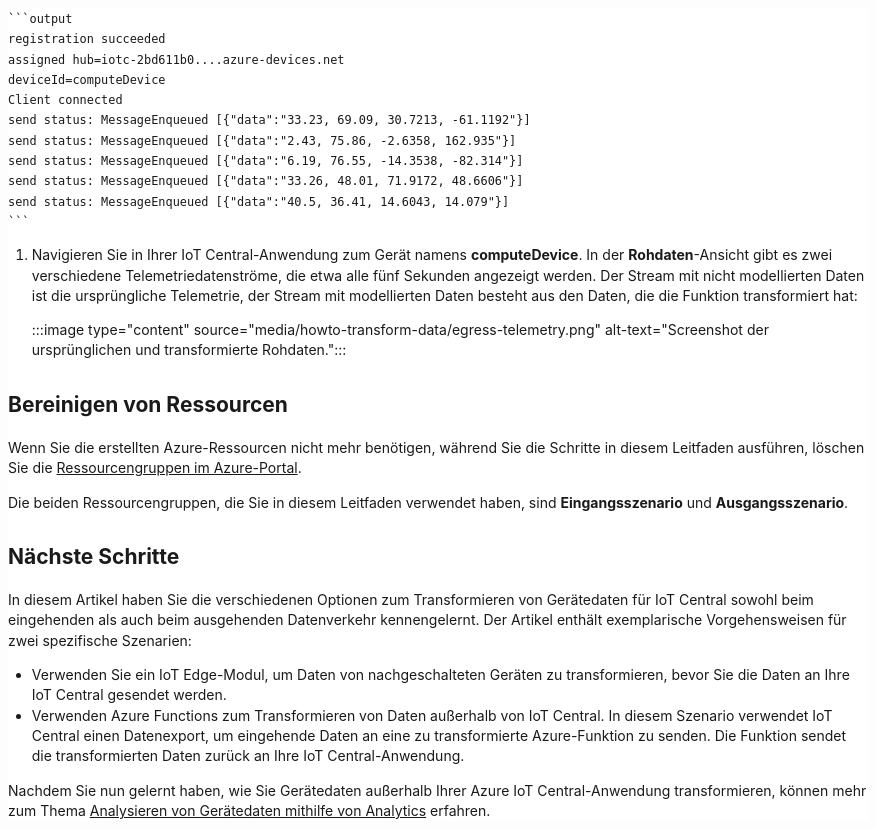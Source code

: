     ```output
    registration succeeded
    assigned hub=iotc-2bd611b0....azure-devices.net
    deviceId=computeDevice
    Client connected
    send status: MessageEnqueued [{"data":"33.23, 69.09, 30.7213, -61.1192"}]
    send status: MessageEnqueued [{"data":"2.43, 75.86, -2.6358, 162.935"}]
    send status: MessageEnqueued [{"data":"6.19, 76.55, -14.3538, -82.314"}]
    send status: MessageEnqueued [{"data":"33.26, 48.01, 71.9172, 48.6606"}]
    send status: MessageEnqueued [{"data":"40.5, 36.41, 14.6043, 14.079"}]
    ```

1. Navigieren Sie in Ihrer IoT Central-Anwendung zum Gerät namens **computeDevice**. In der **Rohdaten**-Ansicht gibt es zwei verschiedene Telemetriedatenströme, die etwa alle fünf Sekunden angezeigt werden. Der Stream mit nicht modellierten Daten ist die ursprüngliche Telemetrie, der Stream mit modellierten Daten besteht aus den Daten, die die Funktion transformiert hat:

    :::image type="content" source="media/howto-transform-data/egress-telemetry.png" alt-text="Screenshot der ursprünglichen und transformierte Rohdaten.":::

## <a name="clean-up-resources"></a>Bereinigen von Ressourcen

Wenn Sie die erstellten Azure-Ressourcen nicht mehr benötigen, während Sie die Schritte in diesem Leitfaden ausführen, löschen Sie die [Ressourcengruppen im Azure-Portal](https://portal.azure.com/?r=1#blade/HubsExtension/BrowseResourceGroups).

Die beiden Ressourcengruppen, die Sie in diesem Leitfaden verwendet haben, sind **Eingangsszenario** und **Ausgangsszenario**.

## <a name="next-steps"></a>Nächste Schritte

In diesem Artikel haben Sie die verschiedenen Optionen zum Transformieren von Gerätedaten für IoT Central sowohl beim eingehenden als auch beim ausgehenden Datenverkehr kennengelernt. Der Artikel enthält exemplarische Vorgehensweisen für zwei spezifische Szenarien:

- Verwenden Sie ein IoT Edge-Modul, um Daten von nachgeschalteten Geräten zu transformieren, bevor Sie die Daten an Ihre IoT Central gesendet werden.
- Verwenden Azure Functions zum Transformieren von Daten außerhalb von IoT Central. In diesem Szenario verwendet IoT Central einen Datenexport, um eingehende Daten an eine zu transformierte Azure-Funktion zu senden. Die Funktion sendet die transformierten Daten zurück an Ihre IoT Central-Anwendung.

Nachdem Sie nun gelernt haben, wie Sie Gerätedaten außerhalb Ihrer Azure IoT Central-Anwendung transformieren, können mehr zum Thema [Analysieren von Gerätedaten mithilfe von Analytics](howto-create-analytics.md) erfahren.
